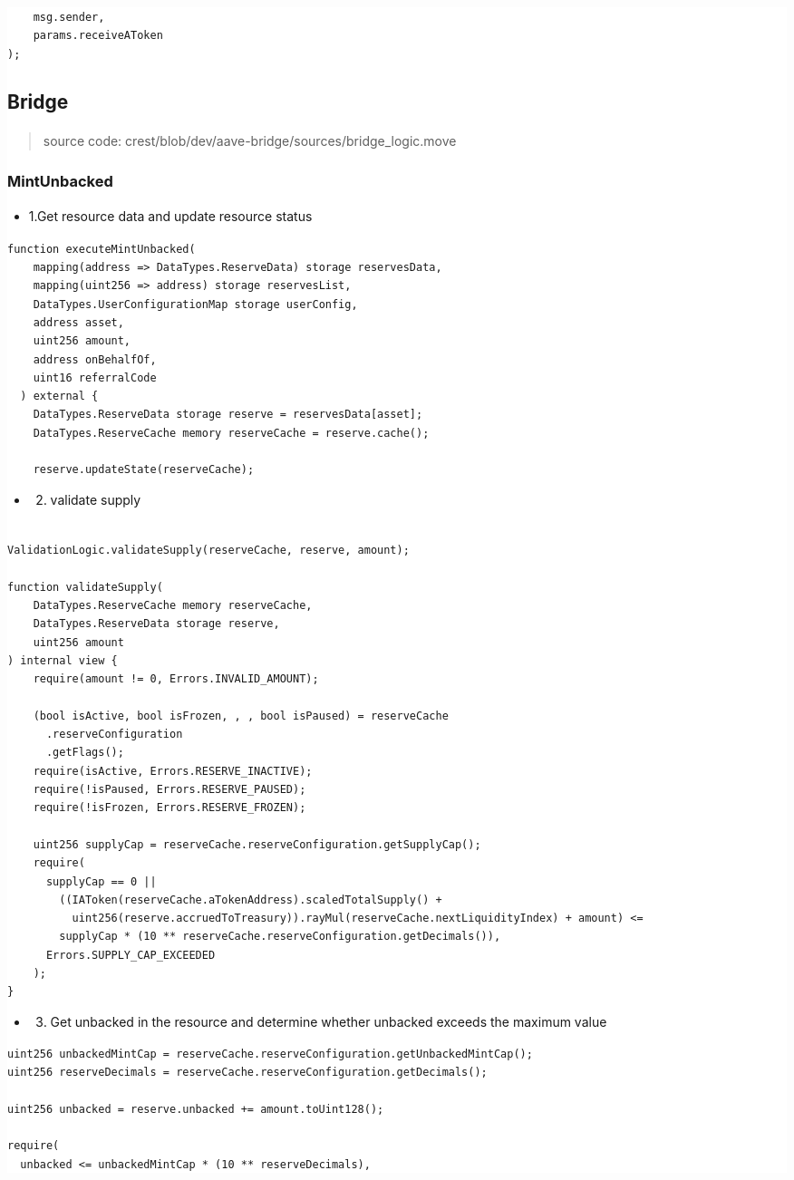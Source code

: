 ```bash=
    msg.sender,
    params.receiveAToken
);
```
## Bridge
> source code: crest/blob/dev/aave-bridge/sources/bridge_logic.move
 
### MintUnbacked
- 1.Get resource data and update resource status
 
```bash=
function executeMintUnbacked(
    mapping(address => DataTypes.ReserveData) storage reservesData,
    mapping(uint256 => address) storage reservesList,
    DataTypes.UserConfigurationMap storage userConfig,
    address asset,
    uint256 amount,
    address onBehalfOf,
    uint16 referralCode
  ) external {
    DataTypes.ReserveData storage reserve = reservesData[asset];
    DataTypes.ReserveCache memory reserveCache = reserve.cache();

    reserve.updateState(reserveCache);
```
- 2. validate supply
```bash=

ValidationLogic.validateSupply(reserveCache, reserve, amount);

function validateSupply(
    DataTypes.ReserveCache memory reserveCache,
    DataTypes.ReserveData storage reserve,
    uint256 amount
) internal view {
    require(amount != 0, Errors.INVALID_AMOUNT);

    (bool isActive, bool isFrozen, , , bool isPaused) = reserveCache
      .reserveConfiguration
      .getFlags();
    require(isActive, Errors.RESERVE_INACTIVE);
    require(!isPaused, Errors.RESERVE_PAUSED);
    require(!isFrozen, Errors.RESERVE_FROZEN);

    uint256 supplyCap = reserveCache.reserveConfiguration.getSupplyCap();
    require(
      supplyCap == 0 ||
        ((IAToken(reserveCache.aTokenAddress).scaledTotalSupply() +
          uint256(reserve.accruedToTreasury)).rayMul(reserveCache.nextLiquidityIndex) + amount) <=
        supplyCap * (10 ** reserveCache.reserveConfiguration.getDecimals()),
      Errors.SUPPLY_CAP_EXCEEDED
    );
}
```
- 3. Get unbacked in the resource and determine whether unbacked exceeds the maximum value
```bash=
uint256 unbackedMintCap = reserveCache.reserveConfiguration.getUnbackedMintCap();
uint256 reserveDecimals = reserveCache.reserveConfiguration.getDecimals();

uint256 unbacked = reserve.unbacked += amount.toUint128();

require(
  unbacked <= unbackedMintCap * (10 ** reserveDecimals),
```